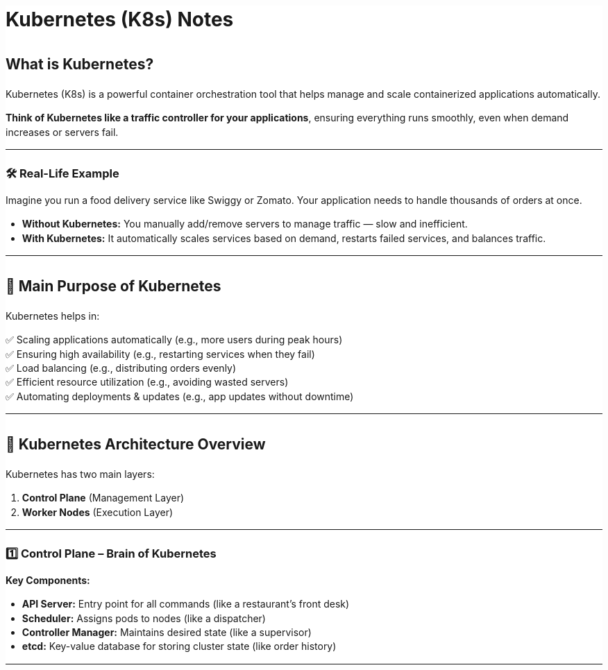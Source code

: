 # Kubernetes (K8s) Notes

## What is Kubernetes?

Kubernetes (K8s) is a powerful container orchestration tool that helps manage and scale containerized applications automatically.

**Think of Kubernetes like a traffic controller for your applications**, ensuring everything runs smoothly, even when demand increases or servers fail.

---

### 🛠 Real-Life Example

Imagine you run a food delivery service like Swiggy or Zomato. Your application needs to handle thousands of orders at once.

- **Without Kubernetes:** You manually add/remove servers to manage traffic — slow and inefficient.
- **With Kubernetes:** It automatically scales services based on demand, restarts failed services, and balances traffic.

---

## 🎯 Main Purpose of Kubernetes

Kubernetes helps in:

✅ Scaling applications automatically (e.g., more users during peak hours)  
✅ Ensuring high availability (e.g., restarting services when they fail)  
✅ Load balancing (e.g., distributing orders evenly)  
✅ Efficient resource utilization (e.g., avoiding wasted servers)  
✅ Automating deployments & updates (e.g., app updates without downtime)

---

## 🧠 Kubernetes Architecture Overview

Kubernetes has two main layers:

1. **Control Plane** (Management Layer)  
2. **Worker Nodes** (Execution Layer)

---

### 1️⃣ Control Plane – Brain of Kubernetes

**Key Components:**

- **API Server:** Entry point for all commands (like a restaurant’s front desk)
- **Scheduler:** Assigns pods to nodes (like a dispatcher)
- **Controller Manager:** Maintains desired state (like a supervisor)
- **etcd:** Key-value database for storing cluster state (like order history)

---